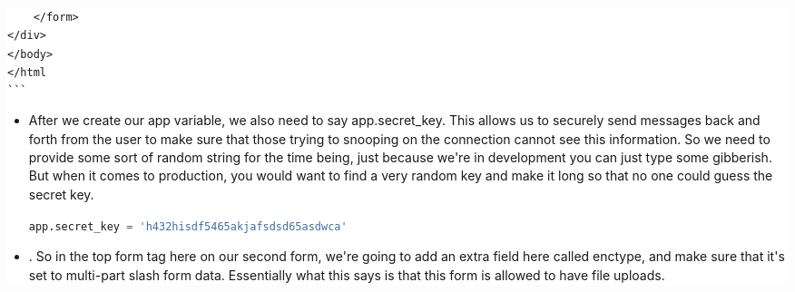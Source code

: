         </form>
    </div>
    </body>
    </html
    ```

  * After we create our app variable, we also need to say app.secret_key. This allows us to securely send messages back and forth from the user to make sure that those trying to snooping on the connection cannot see this information. So we need to provide some sort of random string for the time being, just because we're in development you can just type some gibberish. But when it comes to production, you would want to find a very random key and make it long so that no one could guess the secret key. 

    ```python
    app.secret_key = 'h432hisdf5465akjafsdsd65asdwca'
    ```

  * . So in the top form tag here on our second form, we're going to add an extra field here called enctype, and make sure that it's set to multi-part slash form data. Essentially what this says is that this form is allowed to have file uploads.
